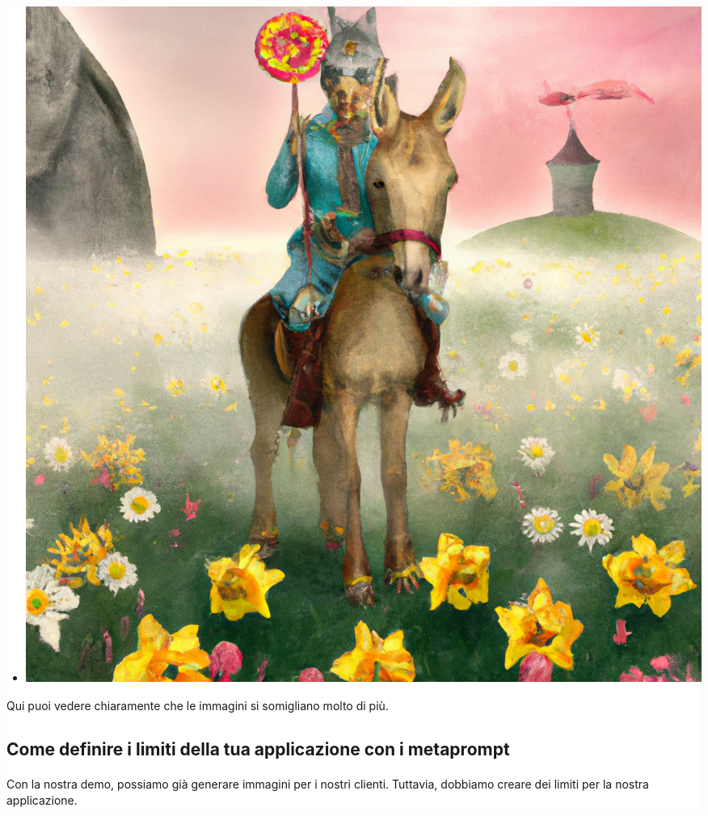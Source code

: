 - ![Temperature 0 , v2](../../../translated_images/v2-temp-generated-image.871d0c920dbfb0f1cb5d9d80bffd52da9b41f83b386320d9a9998635630ec83d.it.png)

Qui puoi vedere chiaramente che le immagini si somigliano molto di più.

## Come definire i limiti della tua applicazione con i metaprompt

Con la nostra demo, possiamo già generare immagini per i nostri clienti. Tuttavia, dobbiamo creare dei limiti per la nostra applicazione.
